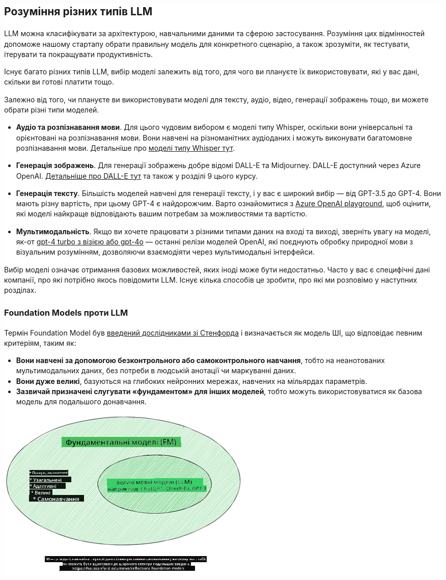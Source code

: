## Розуміння різних типів LLM

LLM можна класифікувати за архітектурою, навчальними даними та сферою застосування. Розуміння цих відмінностей допоможе нашому стартапу обрати правильну модель для конкретного сценарію, а також зрозуміти, як тестувати, ітерувати та покращувати продуктивність.

Існує багато різних типів LLM, вибір моделі залежить від того, для чого ви плануєте їх використовувати, які у вас дані, скільки ви готові платити тощо.

Залежно від того, чи плануєте ви використовувати моделі для тексту, аудіо, відео, генерації зображень тощо, ви можете обрати різні типи моделей.

- **Аудіо та розпізнавання мови**. Для цього чудовим вибором є моделі типу Whisper, оскільки вони універсальні та орієнтовані на розпізнавання мови. Вони навчені на різноманітних аудіоданих і можуть виконувати багатомовне розпізнавання мови. Детальніше про [моделі типу Whisper тут](https://platform.openai.com/docs/models/whisper?WT.mc_id=academic-105485-koreyst).

- **Генерація зображень**. Для генерації зображень добре відомі DALL-E та Midjourney. DALL-E доступний через Azure OpenAI. [Детальніше про DALL-E тут](https://platform.openai.com/docs/models/dall-e?WT.mc_id=academic-105485-koreyst) та також у розділі 9 цього курсу.

- **Генерація тексту**. Більшість моделей навчені для генерації тексту, і у вас є широкий вибір — від GPT-3.5 до GPT-4. Вони мають різну вартість, при цьому GPT-4 є найдорожчим. Варто ознайомитися з [Azure OpenAI playground](https://oai.azure.com/portal/playground?WT.mc_id=academic-105485-koreyst), щоб оцінити, які моделі найкраще відповідають вашим потребам за можливостями та вартістю.

- **Мультимодальність**. Якщо ви хочете працювати з різними типами даних на вході та виході, зверніть увагу на моделі, як-от [gpt-4 turbo з візією або gpt-4o](https://learn.microsoft.com/azure/ai-services/openai/concepts/models#gpt-4-and-gpt-4-turbo-models?WT.mc_id=academic-105485-koreyst) — останні релізи моделей OpenAI, які поєднують обробку природної мови з візуальним розумінням, дозволяючи взаємодіяти через мультимодальні інтерфейси.

Вибір моделі означає отримання базових можливостей, яких іноді може бути недостатньо. Часто у вас є специфічні дані компанії, про які потрібно якось повідомити LLM. Існує кілька способів це зробити, про які ми розповімо у наступних розділах.

### Foundation Models проти LLM

Термін Foundation Model був [введений дослідниками зі Стенфорда](https://arxiv.org/abs/2108.07258?WT.mc_id=academic-105485-koreyst) і визначається як модель ШІ, що відповідає певним критеріям, таким як:

- **Вони навчені за допомогою безконтрольного або самоконтрольного навчання**, тобто на неанотованих мультимодальних даних, без потреби в людській анотації чи маркуванні даних.
- **Вони дуже великі**, базуються на глибоких нейронних мережах, навчених на мільярдах параметрів.
- **Зазвичай призначені слугувати «фундаментом» для інших моделей**, тобто можуть використовуватися як базова модель для подальшого донавчання.

![Foundation Models versus LLMs](../../../translated_images/FoundationModel.e4859dbb7a825c94b284f17eae1c186aabc21d4d8644331f5b007d809cf8d0f2.uk.png)
